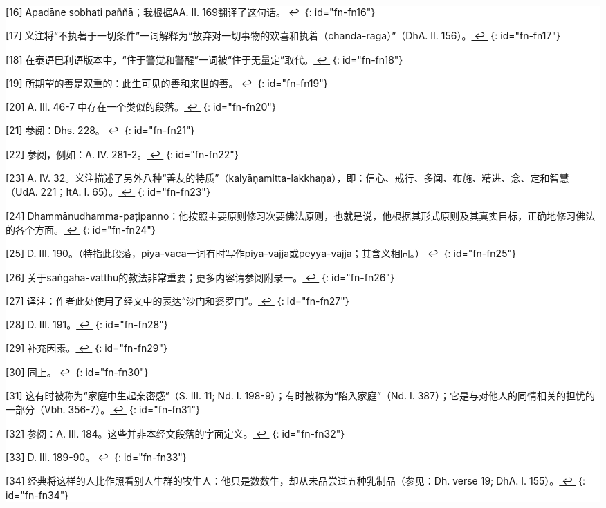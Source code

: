 \[16\] Apadāne sobhati paññā；我根据AA. II. 169翻译了这句话。[&nbsp;↩&nbsp;](#fr-fn16)
{: id="fn-fn16"}

\[17\] 义注将“不执著于一切条件”一词解释为“放弃对一切事物的欢喜和执着（chanda-rāga）”（DhA. II. 156）。[&nbsp;↩&nbsp;](#fr-fn17)
{: id="fn-fn17"}

\[18\] 在泰语巴利语版本中，“住于警觉和警醒”一词被“住于无量定”取代。[&nbsp;↩&nbsp;](#fr-fn18)
{: id="fn-fn18"}

\[19\] 所期望的善是双重的：此生可见的善和来世的善。[&nbsp;↩&nbsp;](#fr-fn19)
{: id="fn-fn19"}

\[20\] A. III. 46-7 中存在一个类似的段落。[&nbsp;↩&nbsp;](#fr-fn20)
{: id="fn-fn20"}

\[21\] 参阅：Dhs. 228。[&nbsp;↩&nbsp;](#fr-fn21)
{: id="fn-fn21"}

\[22\] 参阅，例如：A. IV. 281-2。[&nbsp;↩&nbsp;](#fr-fn22)
{: id="fn-fn22"}

\[23\] A. IV. 32。义注描述了另外八种“善友的特质”（kalyāṇamitta-lakkhaṇa），即：信心、戒行、多闻、布施、精进、念、定和智慧（UdA. 221；ItA. I. 65）。[&nbsp;↩&nbsp;](#fr-fn23)
{: id="fn-fn23"}

\[24\] Dhammānudhamma-paṭipanno：他按照主要原则修习次要佛法原则，也就是说，他根据其形式原则及其真实目标，正确地修习佛法的各个方面。[&nbsp;↩&nbsp;](#fr-fn24)
{: id="fn-fn24"}

\[25\] D. III. 190。（特指此段落，piya-vācā一词有时写作piya-vajja或peyya-vajja；其含义相同。）[&nbsp;↩&nbsp;](#fr-fn25)
{: id="fn-fn25"}

\[26\] 关于saṅgaha-vatthu的教法非常重要；更多内容请参阅附录一。[&nbsp;↩&nbsp;](#fr-fn26)
{: id="fn-fn26"}

\[27\] 译注：作者此处使用了经文中的表达“沙门和婆罗门”。[&nbsp;↩&nbsp;](#fr-fn27)
{: id="fn-fn27"}

\[28\] D. III. 191。[&nbsp;↩&nbsp;](#fr-fn28)
{: id="fn-fn28"}

\[29\] 补充因素。[&nbsp;↩&nbsp;](#fr-fn29)
{: id="fn-fn29"}

\[30\] 同上。[&nbsp;↩&nbsp;](#fr-fn30)
{: id="fn-fn30"}

\[31\] 这有时被称为“家庭中生起亲密感”（S. III. 11; Nd. I. 198-9）；有时被称为“陷入家庭”（Nd. I. 387）；它是与对他人的同情相关的担忧的一部分（Vbh. 356-7）。[&nbsp;↩&nbsp;](#fr-fn31)
{: id="fn-fn31"}

\[32\] 参阅：A. III. 184。这些并非本经文段落的字面定义。[&nbsp;↩&nbsp;](#fr-fn32)
{: id="fn-fn32"}

\[33\] D. III. 189-90。[&nbsp;↩&nbsp;](#fr-fn33)
{: id="fn-fn33"}

\[34\] 经典将这样的人比作照看别人牛群的牧牛人：他只是数数牛，却从未品尝过五种乳制品（参见：Dh. verse 19; DhA. I. 155）。[&nbsp;↩&nbsp;](#fr-fn34)
{: id="fn-fn34"}
